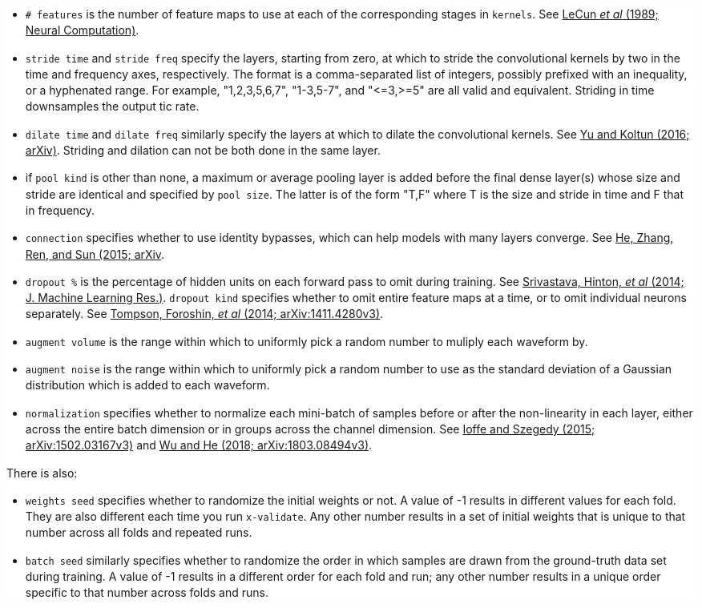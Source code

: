 * `# features` is the number of feature maps to use at each of the
corresponding stages in `kernels`.  See [LeCun *et al* (1989; Neural
Computation)](http://yann.lecun.com/exdb/publis/pdf/lecun-89e.pdf).

* `stride time` and `stride freq` specify the layers, starting from zero, at
which to stride the convolutional kernels by two in the time and frequency
axes, respectively.  The format is a comma-separated list of integers,
possibly prefixed with an inequality, or a hyphenated range.  For example,
"1,2,3,5,6,7", "1-3,5-7", and "<=3,>=5" are all valid and equivalent.
Striding in time downsamples the output tic rate.

* `dilate time` and `dilate freq` similarly specify the layers at
which to dilate the convolutional kernels.  See [Yu and Koltun (2016;
arXiv)](https://arxiv.org/pdf/1511.07122.pdf).  Striding and dilation can
not be both done in the same layer.

* if `pool kind` is other than none, a maximum or average pooling layer is
added before the final dense layer(s) whose size and stride are identical
and specified by `pool size`.  The latter is of the form "T,F" where T is
the size and stride in time and F that in frequency.

* `connection` specifies whether to use identity bypasses, which can help
models with many layers converge.  See [He, Zhang, Ren, and Sun (2015;
arXiv](https://arxiv.org/abs/1512.03385).

* `dropout %` is the percentage of hidden units on each forward pass
to omit during training.  See [Srivastava, Hinton, *et al* (2014;
J. Machine Learning Res.)](http://jmlr.org/papers/v15/srivastava14a.html).
`dropout kind` specifies whether to omit entire feature maps at a time,
or to omit individual neurons separately.  See [Tompson, Foroshin, *et al*
(2014; arXiv:1411.4280v3)](https://arxiv.org/abs/1411.4280v3).

* `augment volume` is the range within which to uniformly pick a random
number to muliply each waveform by.

* `augment noise` is the range within which to uniformly pick a random
number to use as the standard deviation of a Gaussian distribution which
is added to each waveform.

* `normalization` specifies whether to normalize each mini-batch of samples
before or after the non-linearity in each layer, either across the entire
batch dimension or in groups across the channel dimension.  See [Ioffe and
Szegedy (2015; arXiv:1502.03167v3)](https://arxiv.org/abs/1502.03167) and
[Wu and He (2018; arXiv:1803.08494v3)](https://arxiv.org/abs/1803.08494).

There is also:

* `weights seed` specifies whether to randomize the initial weights or not.  A
value of -1 results in different values for each fold.  They are also different
each time you run `x-validate`.  Any other number results in a set of initial
weights that is unique to that number across all folds and repeated runs.

* `batch seed` similarly specifies whether to randomize the order in which
samples are drawn from the ground-truth data set during training.  A value of
-1 results in a different order for each fold and run;  any other number
results in a unique order specific to that number across folds and runs.
